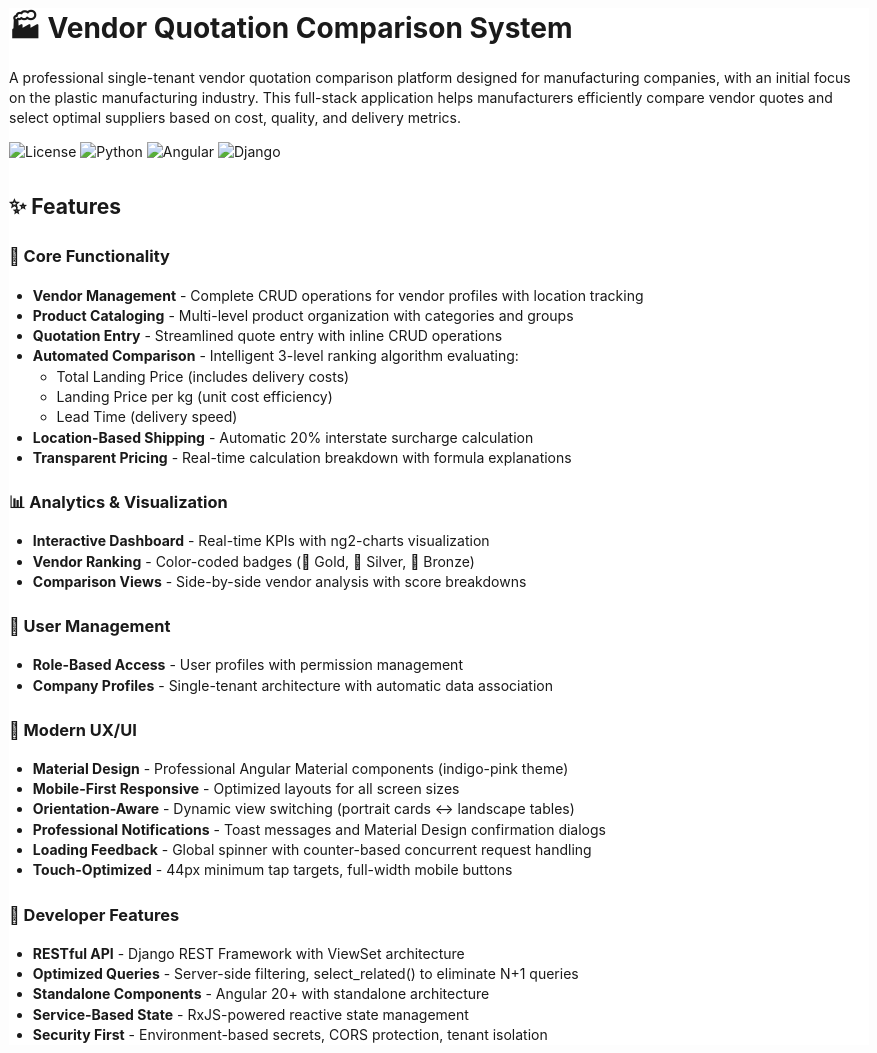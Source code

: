 # 🏭 Vendor Quotation Comparison System

A professional single-tenant vendor quotation comparison platform designed for manufacturing companies, with an initial focus on the plastic manufacturing industry. This full-stack application helps manufacturers efficiently compare vendor quotes and select optimal suppliers based on cost, quality, and delivery metrics.

![License](https://img.shields.io/badge/license-MIT-blue.svg)
![Python](https://img.shields.io/badge/python-3.10%2B-blue)
![Angular](https://img.shields.io/badge/angular-20%2B-red)
![Django](https://img.shields.io/badge/django-5.2%2B-green)

## ✨ Features

### 🎯 Core Functionality
- **Vendor Management** - Complete CRUD operations for vendor profiles with location tracking
- **Product Cataloging** - Multi-level product organization with categories and groups
- **Quotation Entry** - Streamlined quote entry with inline CRUD operations
- **Automated Comparison** - Intelligent 3-level ranking algorithm evaluating:
  - Total Landing Price (includes delivery costs)
  - Landing Price per kg (unit cost efficiency)
  - Lead Time (delivery speed)
- **Location-Based Shipping** - Automatic 20% interstate surcharge calculation
- **Transparent Pricing** - Real-time calculation breakdown with formula explanations

### 📊 Analytics & Visualization
- **Interactive Dashboard** - Real-time KPIs with ng2-charts visualization
- **Vendor Ranking** - Color-coded badges (🥇 Gold, 🥈 Silver, 🥉 Bronze)
- **Comparison Views** - Side-by-side vendor analysis with score breakdowns

### 👥 User Management
- **Role-Based Access** - User profiles with permission management
- **Company Profiles** - Single-tenant architecture with automatic data association

### 🎨 Modern UX/UI
- **Material Design** - Professional Angular Material components (indigo-pink theme)
- **Mobile-First Responsive** - Optimized layouts for all screen sizes
- **Orientation-Aware** - Dynamic view switching (portrait cards ↔ landscape tables)
- **Professional Notifications** - Toast messages and Material Design confirmation dialogs
- **Loading Feedback** - Global spinner with counter-based concurrent request handling
- **Touch-Optimized** - 44px minimum tap targets, full-width mobile buttons

### 🔧 Developer Features
- **RESTful API** - Django REST Framework with ViewSet architecture
- **Optimized Queries** - Server-side filtering, select_related() to eliminate N+1 queries
- **Standalone Components** - Angular 20+ with standalone architecture
- **Service-Based State** - RxJS-powered reactive state management
- **Security First** - Environment-based secrets, CORS protection, tenant isolation
